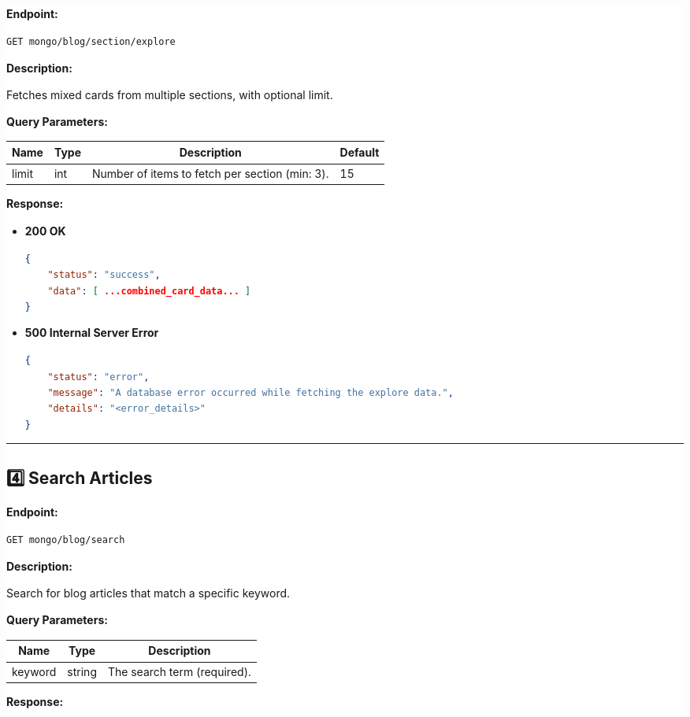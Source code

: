 **Endpoint:**

```
GET mongo/blog/section/explore
```

**Description:**

Fetches mixed cards from multiple sections, with optional limit.

**Query Parameters:**

| Name  | Type | Description                                    | Default |
| ----- | ---- | ---------------------------------------------- | ------- |
| limit | int  | Number of items to fetch per section (min: 3). | 15      |

**Response:**

* **200 OK**

  ```json
  {
      "status": "success",
      "data": [ ...combined_card_data... ]
  }
  ```

* **500 Internal Server Error**

  ```json
  {
      "status": "error",
      "message": "A database error occurred while fetching the explore data.",
      "details": "<error_details>"
  }
  ```

---

## **4️⃣ Search Articles**

**Endpoint:**

```
GET mongo/blog/search
```

**Description:**

Search for blog articles that match a specific keyword.

**Query Parameters:**

| Name    | Type   | Description                 |
| ------- | ------ | --------------------------- |
| keyword | string | The search term (required). |

**Response:**
